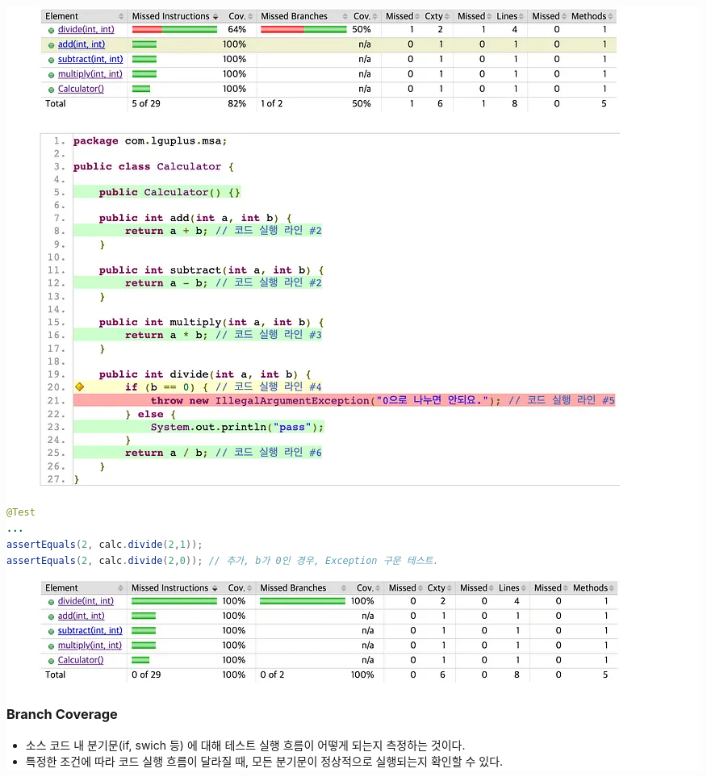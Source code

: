 <figure><img src="../../../../.gitbook/assets/image (4) (1).png" alt=""><figcaption></figcaption></figure>

<figure><img src="../../../../.gitbook/assets/image (5) (1).png" alt=""><figcaption></figcaption></figure>

```java
@Test
...
assertEquals(2, calc.divide(2,1));
assertEquals(2, calc.divide(2,0)); // 추가, b가 0인 경우, Exception 구문 테스트.
```

<figure><img src="../../../../.gitbook/assets/image (6) (1).png" alt=""><figcaption></figcaption></figure>

### Branch Coverage&#x20;

* 소스 코드 내 분기문(if, swich 등) 에 대해 테스트 실행 흐름이 어떻게 되는지 측정하는 것이다.&#x20;
* 특정한 조건에 따라 코드 실행 흐름이 달라질 때, 모든 분기문이 정상적으로 실행되는지 확인할 수 있다.&#x20;

